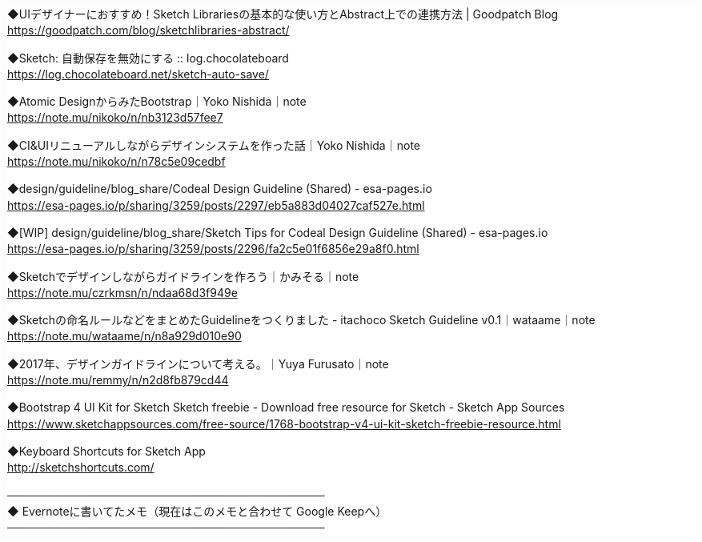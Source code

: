  
  
  
  
  
  
  
◆UIデザイナーにおすすめ！Sketch Librariesの基本的な使い方とAbstract上での連携方法 | Goodpatch Blog  
https://goodpatch.com/blog/sketchlibraries-abstract/  
  
◆Sketch: 自動保存を無効にする :: log.chocolateboard  
https://log.chocolateboard.net/sketch-auto-save/  
  
◆Atomic DesignからみたBootstrap｜Yoko Nishida｜note  
https://note.mu/nikoko/n/nb3123d57fee7  
  
◆CI&amp;UIリニューアルしながらデザインシステムを作った話｜Yoko Nishida｜note  
https://note.mu/nikoko/n/n78c5e09cedbf  
  
◆design/guideline/blog_share/Codeal Design Guideline (Shared) - esa-pages.io  
https://esa-pages.io/p/sharing/3259/posts/2297/eb5a883d04027caf527e.html  
  
◆[WIP] design/guideline/blog_share/Sketch Tips for Codeal Design Guideline (Shared) - esa-pages.io  
https://esa-pages.io/p/sharing/3259/posts/2296/fa2c5e01f6856e29a8f0.html  
  
◆Sketchでデザインしながらガイドラインを作ろう｜かみそる｜note  
https://note.mu/czrkmsn/n/ndaa68d3f949e  
  
◆Sketchの命名ルールなどをまとめたGuidelineをつくりました - itachoco Sketch Guideline v0.1｜wataame｜note  
https://note.mu/wataame/n/n8a929d010e90  
  
◆2017年、デザインガイドラインについて考える。｜Yuya Furusato｜note  
https://note.mu/remmy/n/n2d8fb879cd44  
  
◆Bootstrap 4 UI Kit for Sketch Sketch freebie - Download free resource for Sketch - Sketch App Sources  
https://www.sketchappsources.com/free-source/1768-bootstrap-v4-ui-kit-sketch-freebie-resource.html  
  
◆Keyboard Shortcuts for Sketch App  
http://sketchshortcuts.com/  
  
  
  
  
  
  
  
  
  
  
  
  
  
  
  
  
  
  
  
  
  
  
  
  
  
  
  
  
  
  
  
  
  
────────────────────────────────────────    
◆ Evernoteに書いてたメモ（現在はこのメモと合わせて Google Keepへ）    
────────────────────────────────────────    
  